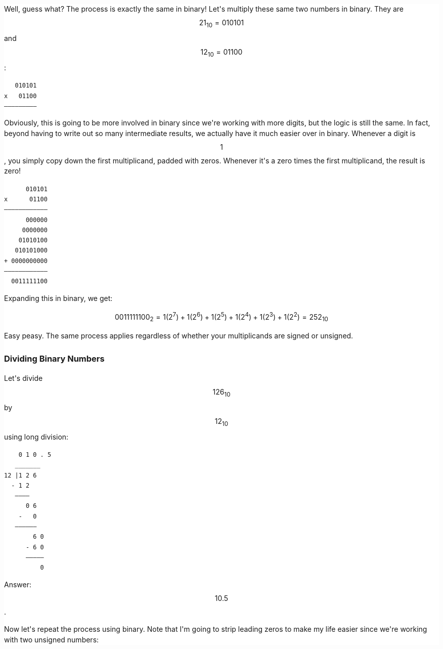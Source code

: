 Well, guess what? The process is exactly the same in binary! Let's multiply these same two numbers in binary. They are $$21_{10} = 010101$$ and $$12_{10} = 01100$$:

```
   010101
x   01100
—————————
```

Obviously, this is going to be more involved in binary since we're working with more digits, but the logic is still the same. In fact, beyond having to write out so many intermediate results, we actually have it much easier over in binary. Whenever a digit is $$1$$, you simply copy down the first multiplicand, padded with zeros. Whenever it's a zero times the first multiplicand, the result is zero!

```
      010101
x      01100
————————————
      000000
     0000000
    01010100
   010101000
+ 0000000000
————————————
  0011111100
```

Expanding this in binary, we get:

$$0011111100_{2} = 1(2^7) + 1(2^6) + 1(2^5) + 1(2^4) + 1(2^3) + 1(2^2) = 252_{10}$$

Easy peasy. The same process applies regardless of whether your multiplicands are signed or unsigned.

### Dividing Binary Numbers

Let's divide $$126_{10}$$ by $$12_{10}$$ using long division:

```
    0 1 0 . 5
   _______
12 |1 2 6
  - 1 2
   ————
      0 6
    -   0
   ——————
        6 0
      - 6 0
      —————
          0
```

Answer: $$10.5$$.

Now let's repeat the process using binary. Note that I'm going to strip leading zeros to make my life easier since we're working with two unsigned numbers:
